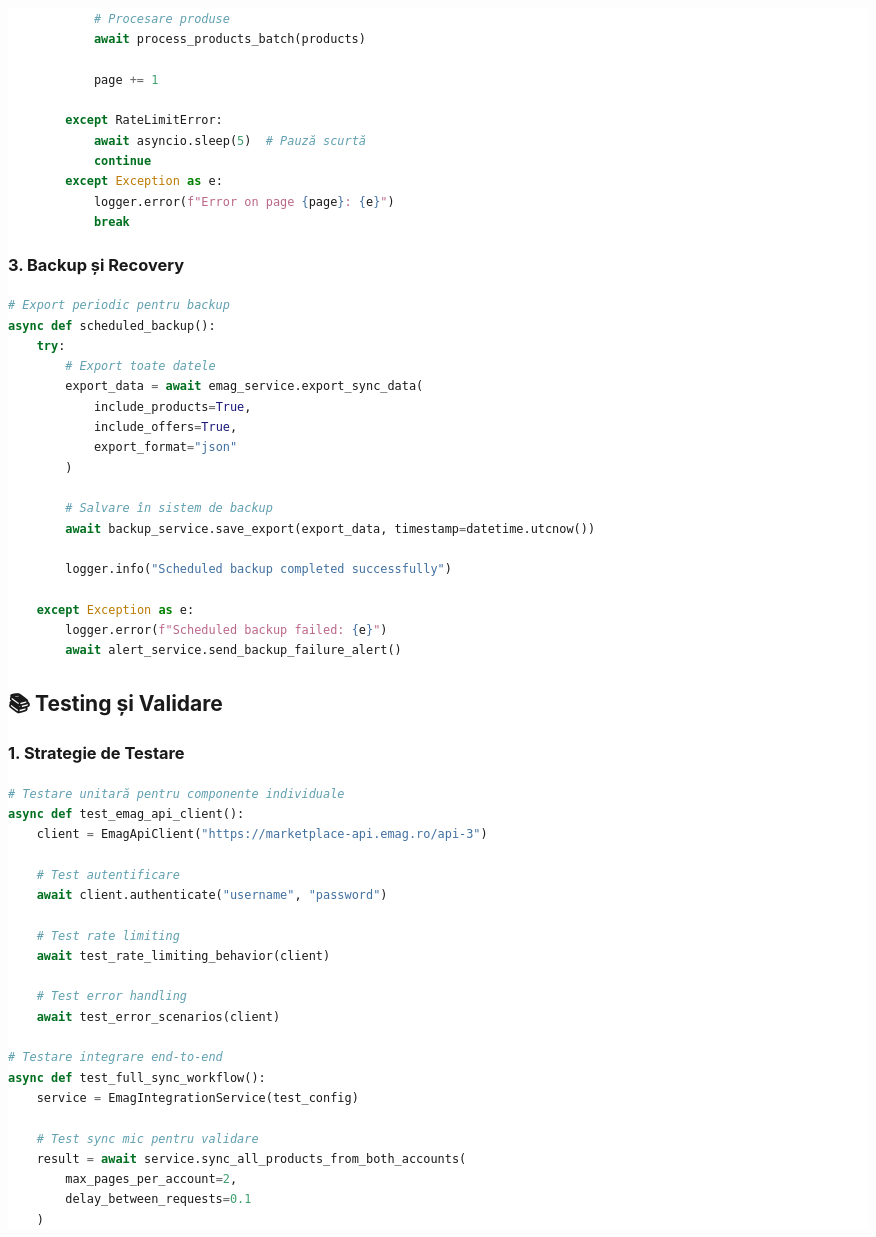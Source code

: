 ```python
            # Procesare produse
            await process_products_batch(products)

            page += 1

        except RateLimitError:
            await asyncio.sleep(5)  # Pauză scurtă
            continue
        except Exception as e:
            logger.error(f"Error on page {page}: {e}")
            break
```

### 3. Backup și Recovery

```python
# Export periodic pentru backup
async def scheduled_backup():
    try:
        # Export toate datele
        export_data = await emag_service.export_sync_data(
            include_products=True,
            include_offers=True,
            export_format="json"
        )

        # Salvare în sistem de backup
        await backup_service.save_export(export_data, timestamp=datetime.utcnow())

        logger.info("Scheduled backup completed successfully")

    except Exception as e:
        logger.error(f"Scheduled backup failed: {e}")
        await alert_service.send_backup_failure_alert()
```

## 📚 Testing și Validare

### 1. Strategie de Testare

```python
# Testare unitară pentru componente individuale
async def test_emag_api_client():
    client = EmagApiClient("https://marketplace-api.emag.ro/api-3")

    # Test autentificare
    await client.authenticate("username", "password")

    # Test rate limiting
    await test_rate_limiting_behavior(client)

    # Test error handling
    await test_error_scenarios(client)

# Testare integrare end-to-end
async def test_full_sync_workflow():
    service = EmagIntegrationService(test_config)

    # Test sync mic pentru validare
    result = await service.sync_all_products_from_both_accounts(
        max_pages_per_account=2,
        delay_between_requests=0.1
    )
```